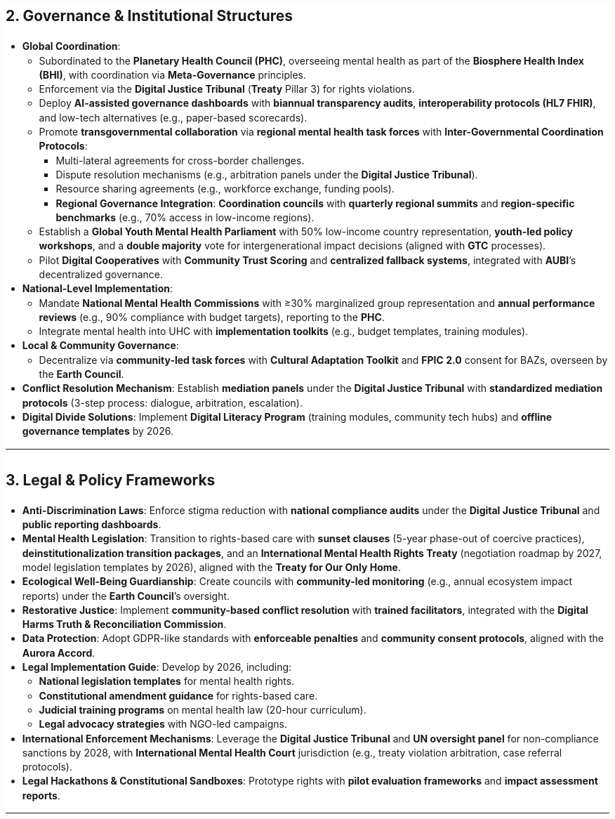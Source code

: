 
## **2. Governance & Institutional Structures**
- **Global Coordination**:
  - Subordinated to the **Planetary Health Council (PHC)**, overseeing mental health as part of the **Biosphere Health Index (BHI)**, with coordination via **Meta-Governance** principles.
  - Enforcement via the **Digital Justice Tribunal** (**Treaty** Pillar 3) for rights violations.
  - Deploy **AI-assisted governance dashboards** with **biannual transparency audits**, **interoperability protocols (HL7 FHIR)**, and low-tech alternatives (e.g., paper-based scorecards).
  - Promote **transgovernmental collaboration** via **regional mental health task forces** with **Inter-Governmental Coordination Protocols**:
    - Multi-lateral agreements for cross-border challenges.
    - Dispute resolution mechanisms (e.g., arbitration panels under the **Digital Justice Tribunal**).
    - Resource sharing agreements (e.g., workforce exchange, funding pools).
    - **Regional Governance Integration**: **Coordination councils** with **quarterly regional summits** and **region-specific benchmarks** (e.g., 70% access in low-income regions).
  - Establish a **Global Youth Mental Health Parliament** with 50% low-income country representation, **youth-led policy workshops**, and a **double majority** vote for intergenerational impact decisions (aligned with **GTC** processes).
  - Pilot **Digital Cooperatives** with **Community Trust Scoring** and **centralized fallback systems**, integrated with **AUBI**’s decentralized governance.
- **National-Level Implementation**:
  - Mandate **National Mental Health Commissions** with ≥30% marginalized group representation and **annual performance reviews** (e.g., 90% compliance with budget targets), reporting to the **PHC**.
  - Integrate mental health into UHC with **implementation toolkits** (e.g., budget templates, training modules).
- **Local & Community Governance**:
  - Decentralize via **community-led task forces** with **Cultural Adaptation Toolkit** and **FPIC 2.0** consent for BAZs, overseen by the **Earth Council**.
- **Conflict Resolution Mechanism**: Establish **mediation panels** under the **Digital Justice Tribunal** with **standardized mediation protocols** (3-step process: dialogue, arbitration, escalation).
- **Digital Divide Solutions**: Implement **Digital Literacy Program** (training modules, community tech hubs) and **offline governance templates** by 2026.

---

## **3. Legal & Policy Frameworks**
- **Anti-Discrimination Laws**: Enforce stigma reduction with **national compliance audits** under the **Digital Justice Tribunal** and **public reporting dashboards**.
- **Mental Health Legislation**: Transition to rights-based care with **sunset clauses** (5-year phase-out of coercive practices), **deinstitutionalization transition packages**, and an **International Mental Health Rights Treaty** (negotiation roadmap by 2027, model legislation templates by 2026), aligned with the **Treaty for Our Only Home**.
- **Ecological Well-Being Guardianship**: Create councils with **community-led monitoring** (e.g., annual ecosystem impact reports) under the **Earth Council**’s oversight.
- **Restorative Justice**: Implement **community-based conflict resolution** with **trained facilitators**, integrated with the **Digital Harms Truth & Reconciliation Commission**.
- **Data Protection**: Adopt GDPR-like standards with **enforceable penalties** and **community consent protocols**, aligned with the **Aurora Accord**.
- **Legal Implementation Guide**: Develop by 2026, including:
  - **National legislation templates** for mental health rights.
  - **Constitutional amendment guidance** for rights-based care.
  - **Judicial training programs** on mental health law (20-hour curriculum).
  - **Legal advocacy strategies** with NGO-led campaigns.
- **International Enforcement Mechanisms**: Leverage the **Digital Justice Tribunal** and **UN oversight panel** for non-compliance sanctions by 2028, with **International Mental Health Court** jurisdiction (e.g., treaty violation arbitration, case referral protocols).
- **Legal Hackathons & Constitutional Sandboxes**: Prototype rights with **pilot evaluation frameworks** and **impact assessment reports**.

---
